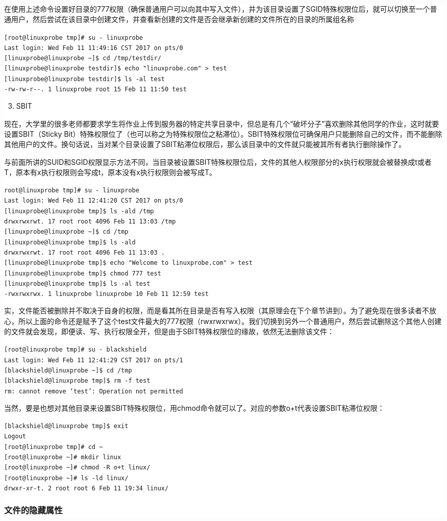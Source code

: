 在使用上述命令设置好目录的777权限（确保普通用户可以向其中写入文件），并为该目录设置了SGID特殊权限位后，就可以切换至一个普通用户，然后尝试在该目录中创建文件，并查看新创建的文件是否会继承新创建的文件所在的目录的所属组名称

```shell
[root@linuxprobe tmp]# su - linuxprobe
Last login: Wed Feb 11 11:49:16 CST 2017 on pts/0
[linuxprobe@linuxprobe ~]$ cd /tmp/testdir/
[linuxprobe@linuxprobe testdir]$ echo "linuxprobe.com" > test
[linuxprobe@linuxprobe testdir]$ ls -al test
-rw-rw-r--. 1 linuxprobe root 15 Feb 11 11:50 test
```

3. SBIT

现在，大学里的很多老师都要求学生将作业上传到服务器的特定共享目录中，但总是有几个“破坏分子”喜欢删除其他同学的作业，这时就要设置SBIT（Sticky Bit）特殊权限位了（也可以称之为特殊权限位之粘滞位）。SBIT特殊权限位可确保用户只能删除自己的文件，而不能删除其他用户的文件。换句话说，当对某个目录设置了SBIT粘滞位权限后，那么该目录中的文件就只能被其所有者执行删除操作了。

与前面所讲的SUID和SGID权限显示方法不同，当目录被设置SBIT特殊权限位后，文件的其他人权限部分的x执行权限就会被替换成t或者T，原本有x执行权限则会写成t，原本没有x执行权限则会被写成T。

```shell
root@linuxprobe tmp]# su - linuxprobe
Last login: Wed Feb 11 12:41:20 CST 2017 on pts/0
[linuxprobe@linuxprobe tmp]$ ls -ald /tmp
drwxrwxrwt. 17 root root 4096 Feb 11 13:03 /tmp
[linuxprobe@linuxprobe ~]$ cd /tmp
[linuxprobe@linuxprobe tmp]$ ls -ald
drwxrwxrwt. 17 root root 4096 Feb 11 13:03 .
[linuxprobe@linuxprobe tmp]$ echo "Welcome to linuxprobe.com" > test
[linuxprobe@linuxprobe tmp]$ chmod 777 test
[linuxprobe@linuxprobe tmp]$ ls -al test 
-rwxrwxrwx. 1 linuxprobe linuxprobe 10 Feb 11 12:59 test
```

实，文件能否被删除并不取决于自身的权限，而是看其所在目录是否有写入权限（其原理会在下个章节讲到）。为了避免现在很多读者不放心，所以上面的命令还是赋予了这个test文件最大的777权限（rwxrwxrwx）。我们切换到另外一个普通用户，然后尝试删除这个其他人创建的文件就会发现，即便读、写、执行权限全开，但是由于SBIT特殊权限位的缘故，依然无法删除该文件：

```shell
[root@linuxprobe tmp]# su - blackshield
Last login: Wed Feb 11 12:41:29 CST 2017 on pts/1
[blackshield@linuxprobe ~]$ cd /tmp
[blackshield@linuxprobe tmp]$ rm -f test
rm: cannot remove ‘test’: Operation not permitted
```

当然，要是也想对其他目录来设置SBIT特殊权限位，用chmod命令就可以了。对应的参数o+t代表设置SBIT粘滞位权限：

```shell
[blackshield@linuxprobe tmp]$ exit
Logout
[root@linuxprobe tmp]# cd ~
[root@linuxprobe ~]# mkdir linux
[root@linuxprobe ~]# chmod -R o+t linux/
[root@linuxprobe ~]# ls -ld linux/
drwxr-xr-t. 2 root root 6 Feb 11 19:34 linux/
```

### 文件的隐藏属性
